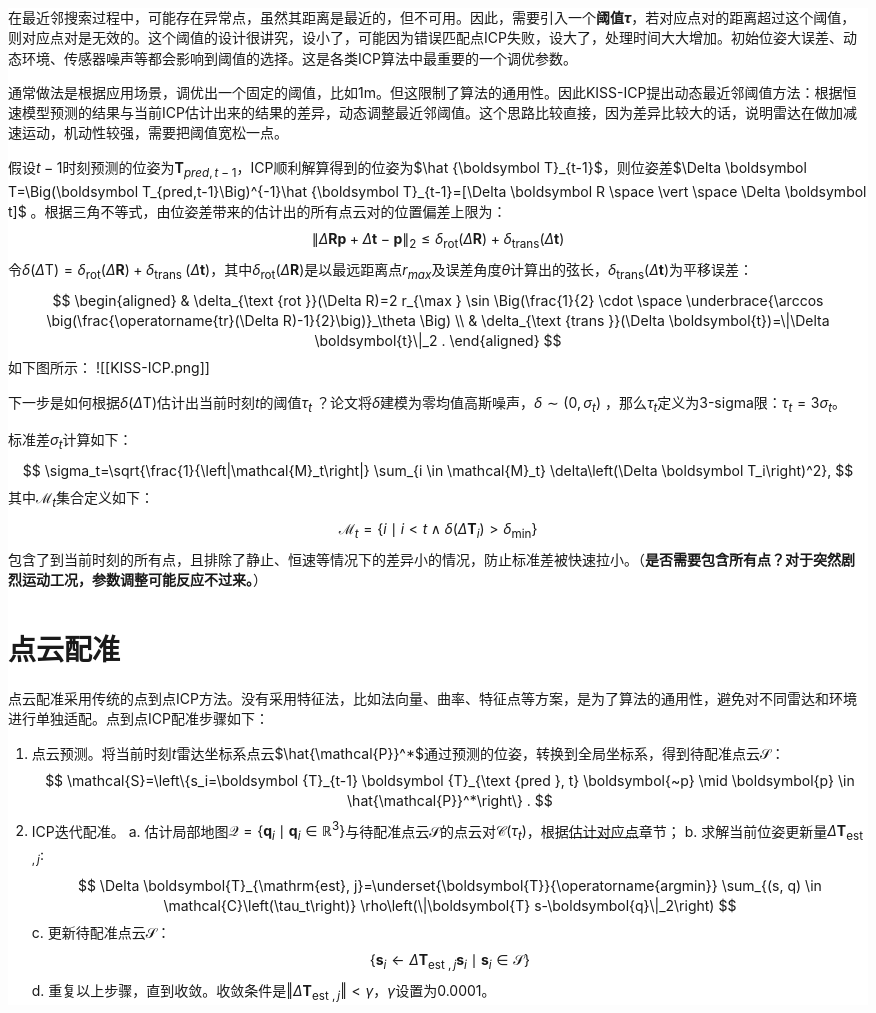 在最近邻搜索过程中，可能存在异常点，虽然其距离是最近的，但不可用。因此，需要引入一个**阈值$\tau$**，若对应点对的距离超过这个阈值，则对应点对是无效的。这个阈值的设计很讲究，设小了，可能因为错误匹配点ICP失败，设大了，处理时间大大增加。初始位姿大误差、动态环境、传感器噪声等都会影响到阈值的选择。这是各类ICP算法中最重要的一个调优参数。

通常做法是根据应用场景，调优出一个固定的阈值，比如1m。但这限制了算法的通用性。因此KISS-ICP提出动态最近邻阈值方法：根据恒速模型预测的结果与当前ICP估计出来的结果的差异，动态调整最近邻阈值。这个思路比较直接，因为差异比较大的话，说明雷达在做加减速运动，机动性较强，需要把阈值宽松一点。

假设$t-1$时刻预测的位姿为$\boldsymbol T_{pred,t-1}$，ICP顺利解算得到的位姿为$\hat {\boldsymbol T}_{t-1}$，则位姿差$\Delta \boldsymbol T=\Big(\boldsymbol T_{pred,t-1}\Big)^{-1}\hat {\boldsymbol T}_{t-1}=[\Delta \boldsymbol R \space \vert \space \Delta \boldsymbol t]$ 。根据三角不等式，由位姿差带来的估计出的所有点云对的位置偏差上限为：
$$
\|\Delta \boldsymbol R \boldsymbol{p}+\Delta \boldsymbol{t}-\boldsymbol{p}\|_2 \leq \delta_{\mathrm{rot}}(\Delta \boldsymbol  R)+\delta_{\mathrm{trans}}(\Delta \boldsymbol{t})
$$
令$\delta(\Delta \mathrm{T})=\delta_{\mathrm{rot}}(\Delta \boldsymbol R)+\delta_{\text {trans }}(\Delta \boldsymbol t)$，其中$\delta_{\mathrm{rot}}(\Delta \boldsymbol  R)$是以最远距离点$r_{max}$及误差角度$\theta$计算出的弦长，$\delta_{\mathrm{trans}}(\Delta \boldsymbol{t})$为平移误差：
$$
\begin{aligned}
& \delta_{\text {rot }}(\Delta R)=2 r_{\max } \sin \Big(\frac{1}{2} \cdot \space \underbrace{\arccos \big(\frac{\operatorname{tr}(\Delta R)-1}{2}\big)}_\theta \Big) \\
& \delta_{\text {trans }}(\Delta \boldsymbol{t})=\|\Delta \boldsymbol{t}\|_2 .
\end{aligned}
$$
如下图所示：
![[KISS-ICP.png]]

下一步是如何根据$\delta(\Delta \mathrm{T})$估计出当前时刻$t$的阈值$\tau_t$ ？论文将$\delta$建模为零均值高斯噪声，$\delta \sim \mathcal(0,\sigma_t)$ ，那么$\tau_t$定义为3-sigma限：$\tau_t=3 \sigma_t$。

标准差$\sigma_t$计算如下：
$$
\sigma_t=\sqrt{\frac{1}{\left|\mathcal{M}_t\right|} \sum_{i \in \mathcal{M}_t} \delta\left(\Delta \boldsymbol T_i\right)^2},
$$
其中$\mathcal{M}_t$集合定义如下：
$$
\mathcal{M}_t=\left\{i \mid i<t \wedge \delta\left(\Delta \boldsymbol T_i\right)>\delta_{\min }\right\}
$$
包含了到当前时刻的所有点，且排除了静止、恒速等情况下的差异小的情况，防止标准差被快速拉小。（**是否需要包含所有点？对于突然剧烈运动工况，参数调整可能反应不过来。**）

# 点云配准
点云配准采用传统的点到点ICP方法。没有采用特征法，比如法向量、曲率、特征点等方案，是为了算法的通用性，避免对不同雷达和环境进行单独适配。点到点ICP配准步骤如下：
1. 点云预测。将当前时刻$t$雷达坐标系点云$\hat{\mathcal{P}}^*$通过预测的位姿，转换到全局坐标系，得到待配准点云$\mathcal{S}$：
$$
\mathcal{S}=\left\{s_i=\boldsymbol {T}_{t-1} \boldsymbol {T}_{\text {pred }, t} \boldsymbol{~p} \mid \boldsymbol{p} \in \hat{\mathcal{P}}^*\right\} .
$$
2. ICP迭代配准。
	 a. 估计局部地图$\mathcal{Q}=\left\{\boldsymbol{q}_i \mid \boldsymbol{q}_i \in \mathbb{R}^3\right\}$与待配准点云$\mathcal{S}$的点云对$\mathcal{C}\left(\tau_t\right)$，根据[估计对应点](#估计对应点)章节；
    b. 求解当前位姿更新量$\Delta \boldsymbol{T}_{\text {est }, j}$:	   
	$$
       \Delta \boldsymbol{T}_{\mathrm{est}, j}=\underset{\boldsymbol{T}}{\operatorname{argmin}} \sum_{(s, q) \in \mathcal{C}\left(\tau_t\right)} \rho\left(\|\boldsymbol{T} s-\boldsymbol{q}\|_2\right)
   $$
	c. 更新待配准点云$\mathcal{S}$：
	$$
	\left\{\boldsymbol{s}_i \leftarrow \Delta \boldsymbol{T}_{\text {est }, j} \boldsymbol{s}_i \mid \boldsymbol{s}_i \in \mathcal{S}\right\}
	$$
	d. 重复以上步骤，直到收敛。收敛条件是$\Vert \Delta \boldsymbol{T}_{\text {est }, j}\Vert < \gamma$，$\gamma$设置为$0.0001$。
